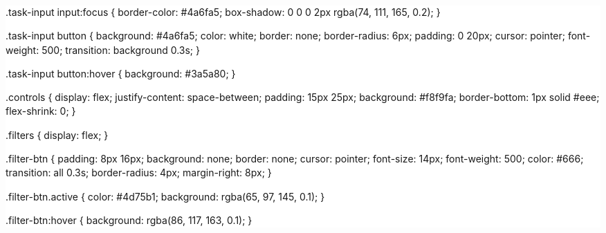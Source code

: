 .task-input input:focus {
    border-color: #4a6fa5;
    box-shadow: 0 0 0 2px rgba(74, 111, 165, 0.2);
}

.task-input button {
    background: #4a6fa5;
    color: white;
    border: none;
    border-radius: 6px;
    padding: 0 20px;
    cursor: pointer;
    font-weight: 500;
    transition: background 0.3s;
}

.task-input button:hover {
    background: #3a5a80;
}

.controls {
    display: flex;
    justify-content: space-between;
    padding: 15px 25px;
    background: #f8f9fa;
    border-bottom: 1px solid #eee;
    flex-shrink: 0;
}

.filters {
    display: flex;
}

.filter-btn {
    padding: 8px 16px;
    background: none;
    border: none;
    cursor: pointer;
    font-size: 14px;
    font-weight: 500;
    color: #666;
    transition: all 0.3s;
    border-radius: 4px;
    margin-right: 8px;
}

.filter-btn.active {
    color: #4d75b1;
    background: rgba(65, 97, 145, 0.1);
}

.filter-btn:hover {
    background: rgba(86, 117, 163, 0.1);
}
